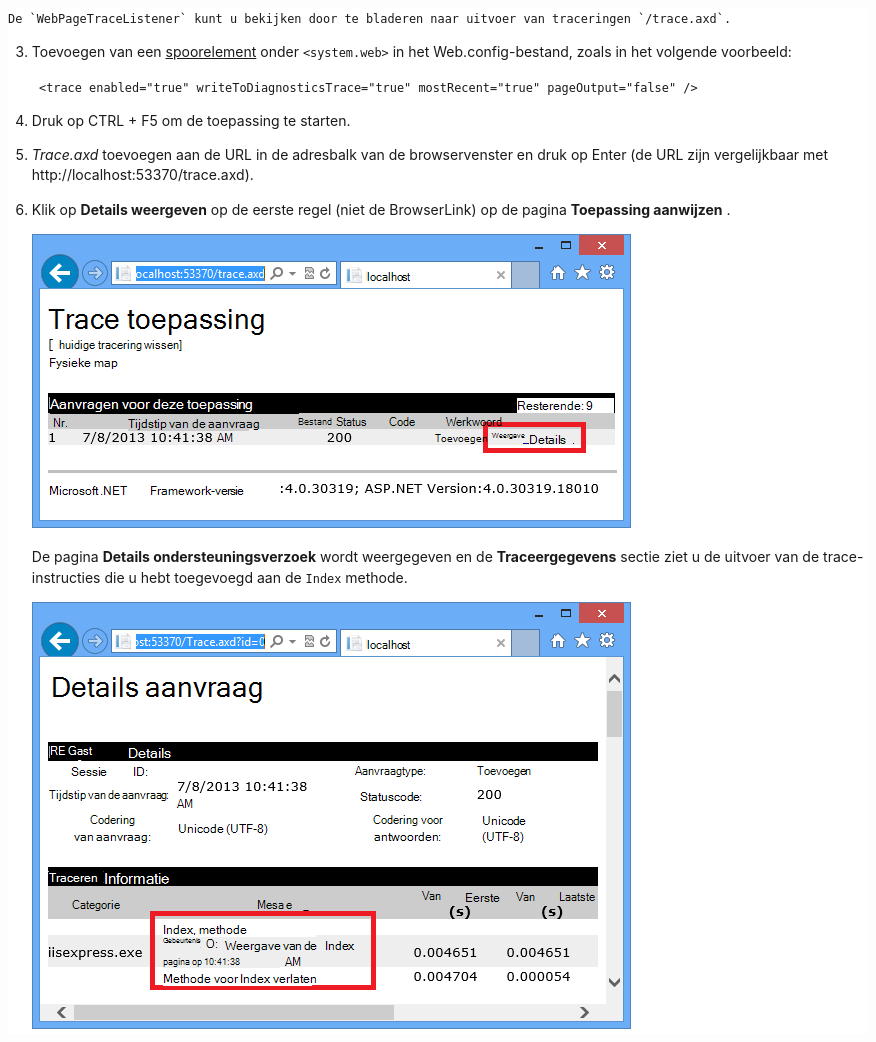     De `WebPageTraceListener` kunt u bekijken door te bladeren naar uitvoer van traceringen `/trace.axd`.

3. Toevoegen van een <a href="http://msdn.microsoft.com/library/vstudio/6915t83k(v=vs.100).aspx">spoorelement</a> onder `<system.web>` in het Web.config-bestand, zoals in het volgende voorbeeld:

        <trace enabled="true" writeToDiagnosticsTrace="true" mostRecent="true" pageOutput="false" />

3. Druk op CTRL + F5 om de toepassing te starten.

4. *Trace.axd* toevoegen aan de URL in de adresbalk van de browservenster en druk op Enter (de URL zijn vergelijkbaar met http://localhost:53370/trace.axd).

5. Klik op **Details weergeven** op de eerste regel (niet de BrowserLink) op de pagina **Toepassing aanwijzen** .

    ![trace.axd](./media/web-sites-dotnet-troubleshoot-visual-studio/tws-traceaxd1.png)

    De pagina **Details ondersteuningsverzoek** wordt weergegeven en de **Traceergegevens** sectie ziet u de uitvoer van de trace-instructies die u hebt toegevoegd aan de `Index` methode.

    ![trace.axd](./media/web-sites-dotnet-troubleshoot-visual-studio/tws-traceaxd2.png)
